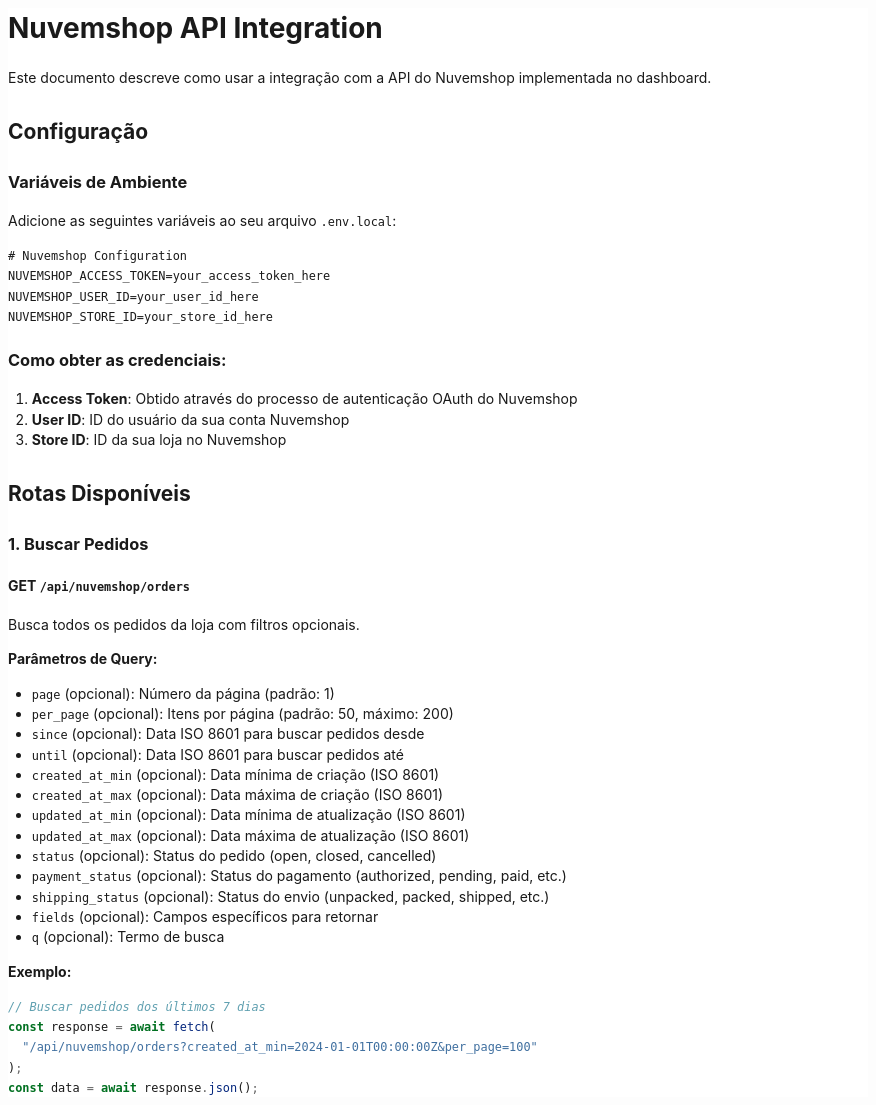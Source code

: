 # Nuvemshop API Integration

Este documento descreve como usar a integração com a API do Nuvemshop implementada no dashboard.

## Configuração

### Variáveis de Ambiente

Adicione as seguintes variáveis ao seu arquivo `.env.local`:

```env
# Nuvemshop Configuration
NUVEMSHOP_ACCESS_TOKEN=your_access_token_here
NUVEMSHOP_USER_ID=your_user_id_here
NUVEMSHOP_STORE_ID=your_store_id_here
```

### Como obter as credenciais:

1. **Access Token**: Obtido através do processo de autenticação OAuth do Nuvemshop
2. **User ID**: ID do usuário da sua conta Nuvemshop
3. **Store ID**: ID da sua loja no Nuvemshop

## Rotas Disponíveis

### 1. Buscar Pedidos

#### GET `/api/nuvemshop/orders`

Busca todos os pedidos da loja com filtros opcionais.

**Parâmetros de Query:**

- `page` (opcional): Número da página (padrão: 1)
- `per_page` (opcional): Itens por página (padrão: 50, máximo: 200)
- `since` (opcional): Data ISO 8601 para buscar pedidos desde
- `until` (opcional): Data ISO 8601 para buscar pedidos até
- `created_at_min` (opcional): Data mínima de criação (ISO 8601)
- `created_at_max` (opcional): Data máxima de criação (ISO 8601)
- `updated_at_min` (opcional): Data mínima de atualização (ISO 8601)
- `updated_at_max` (opcional): Data máxima de atualização (ISO 8601)
- `status` (opcional): Status do pedido (open, closed, cancelled)
- `payment_status` (opcional): Status do pagamento (authorized, pending, paid, etc.)
- `shipping_status` (opcional): Status do envio (unpacked, packed, shipped, etc.)
- `fields` (opcional): Campos específicos para retornar
- `q` (opcional): Termo de busca

**Exemplo:**

```javascript
// Buscar pedidos dos últimos 7 dias
const response = await fetch(
  "/api/nuvemshop/orders?created_at_min=2024-01-01T00:00:00Z&per_page=100"
);
const data = await response.json();
```
